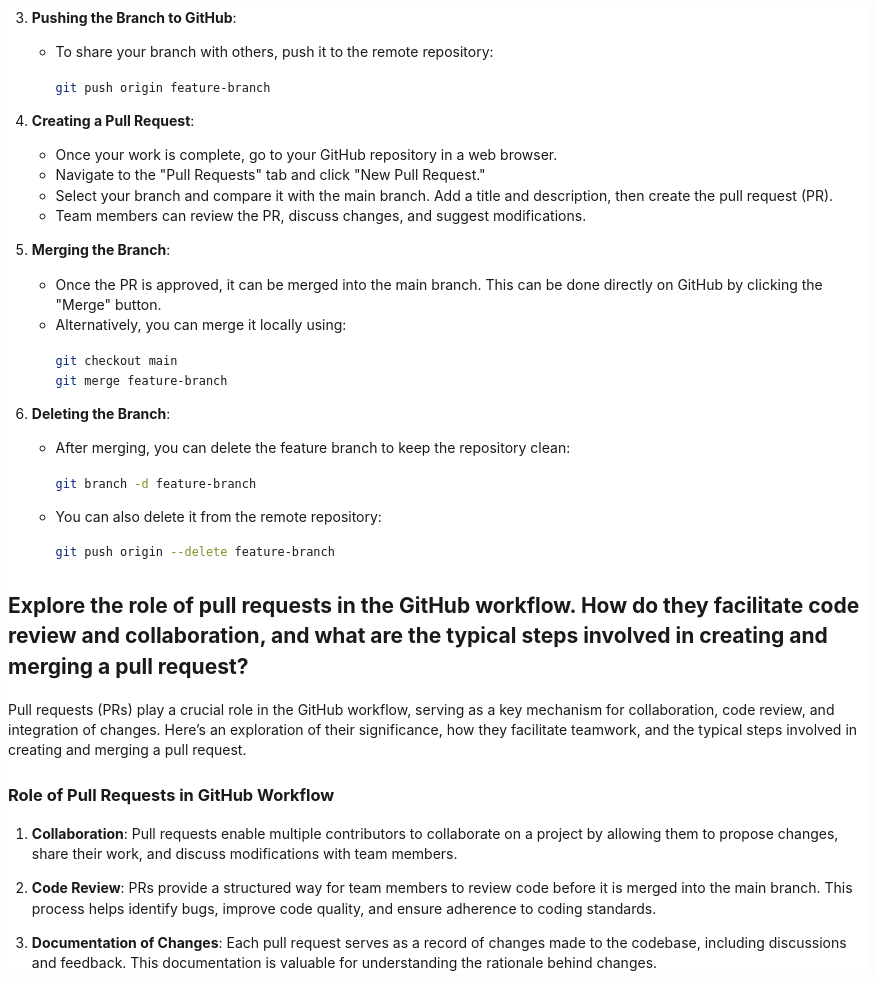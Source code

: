 3. **Pushing the Branch to GitHub**:
   - To share your branch with others, push it to the remote repository:
     ```bash
     git push origin feature-branch
     ```

4. **Creating a Pull Request**:
   - Once your work is complete, go to your GitHub repository in a web browser.
   - Navigate to the "Pull Requests" tab and click "New Pull Request."
   - Select your branch and compare it with the main branch. Add a title and description, then create the pull request (PR).
   - Team members can review the PR, discuss changes, and suggest modifications.

5. **Merging the Branch**:
   - Once the PR is approved, it can be merged into the main branch. This can be done directly on GitHub by clicking the "Merge" button.
   - Alternatively, you can merge it locally using:
     ```bash
     git checkout main
     git merge feature-branch
     ```

6. **Deleting the Branch**:
   - After merging, you can delete the feature branch to keep the repository clean:
     ```bash
     git branch -d feature-branch
     ```
   - You can also delete it from the remote repository:
     ```bash
     git push origin --delete feature-branch
     ```


## Explore the role of pull requests in the GitHub workflow. How do they facilitate code review and collaboration, and what are the typical steps involved in creating and merging a pull request?

Pull requests (PRs) play a crucial role in the GitHub workflow, serving as a key mechanism for collaboration, code review, and integration of changes. Here’s an exploration of their significance, how they facilitate teamwork, and the typical steps involved in creating and merging a pull request.

### Role of Pull Requests in GitHub Workflow

1. **Collaboration**: Pull requests enable multiple contributors to collaborate on a project by allowing them to propose changes, share their work, and discuss modifications with team members.

2. **Code Review**: PRs provide a structured way for team members to review code before it is merged into the main branch. This process helps identify bugs, improve code quality, and ensure adherence to coding standards.

3. **Documentation of Changes**: Each pull request serves as a record of changes made to the codebase, including discussions and feedback. This documentation is valuable for understanding the rationale behind changes.
